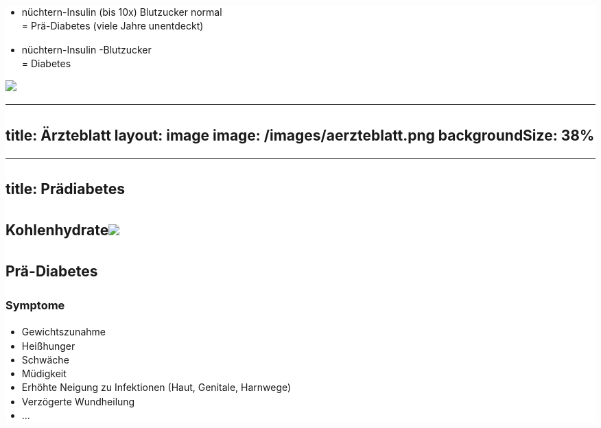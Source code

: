 - nüchtern-Insulin<mdi-arrow-up-thin class="text-xl" /> (bis 10x) Blutzucker normal<br>
  <span class="ml-4">= Prä-Diabetes <span v-mark.underline.red="2">(viele Jahre unentdeckt)</span></span>

</v-click>
<v-click>

- nüchtern-Insulin<mdi-arrow-up-thin class="text-xl" /> -Blutzucker<mdi-arrow-up-thin class="text-xl" /> <br>
  <span class="ml-4">= Diabetes</span>

</v-click>

<div class="abs-br">
  <el-arrow-up v-if="$clicks >= 2" class="absolute text-blue-500 top-40 left-70 size-12 motion-translate-y-loop-25"/>
  <img src="/images/insulin_kurve.png" class=" w-95 mr-20 mb-20" />
</div>

---
title: Ärzteblatt
layout: image
image: /images/aerzteblatt.png
backgroundSize: 38%
---

---
title: Prädiabetes
---

## Kohlenhydrate<span class="ml-4 space-x-2"><emojione-baguette-bread class="size-12"/><img src="/icons/wuerfelzucker.png" class="inline-block align-top size-12"/></span>

## Prä-Diabetes

<div class="grid grid-cols-2 gap-4">
<div>

### <span class="text-red-300">Symptome</span>

<v-clicks>

- Gewichtszunahme
- Heißhunger
- Schwäche
- Müdigkeit
- Erhöhte Neigung zu Infektionen (Haut, Genitale, Harnwege)
- Verzögerte Wundheilung
- ...

</v-clicks>
